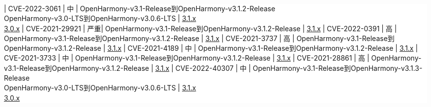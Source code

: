 | CVE-2022-3061  | 中  | OpenHarmony-v3.1-Release到OpenHarmony-v3.1.2-Release<br/>OpenHarmony-v3.0-LTS到OpenHarmony-v3.0.6-LTS | [3.1.x](https://gitee.com/openharmony/kernel_linux_5.10/pulls/443)<br/>[3.0.x](https://gitee.com/openharmony/kernel_linux_5.10/pulls/444)
| CVE-2021-29921 | 严重| OpenHarmony-v3.1-Release到OpenHarmony-v3.1.2-Release | [3.1.x](https://gitee.com/openharmony/third_party_python/pulls/19)
| CVE-2022-0391  | 高  | OpenHarmony-v3.1-Release到OpenHarmony-v3.1.2-Release | [3.1.x](https://gitee.com/openharmony/third_party_python/pulls/23)
| CVE-2021-3737  | 高  | OpenHarmony-v3.1-Release到OpenHarmony-v3.1.2-Release | [3.1.x](https://gitee.com/openharmony/third_party_python/pulls/20)
| CVE-2021-4189  | 中  | OpenHarmony-v3.1-Release到OpenHarmony-v3.1.2-Release | [3.1.x](https://gitee.com/openharmony/third_party_python/pulls/21)
| CVE-2021-3733  | 中  | OpenHarmony-v3.1-Release到OpenHarmony-v3.1.2-Release | [3.1.x](https://gitee.com/openharmony/third_party_python/pulls/22)
| CVE-2021-28861 | 高  | OpenHarmony-v3.1-Release到OpenHarmony-v3.1.2-Release | [3.1.x](https://gitee.com/openharmony/third_party_python/pulls/24)
| CVE-2022-40307 | 中  | OpenHarmony-v3.1-Release到OpenHarmony-v3.1.3-Release<br/>OpenHarmony-v3.0-LTS到OpenHarmony-v3.0.6-LTS | [3.1.x](https://gitee.com/openharmony/kernel_linux_5.10/pulls/463)<br/>[3.0.x](https://gitee.com/openharmony/kernel_linux_5.10/pulls/464)